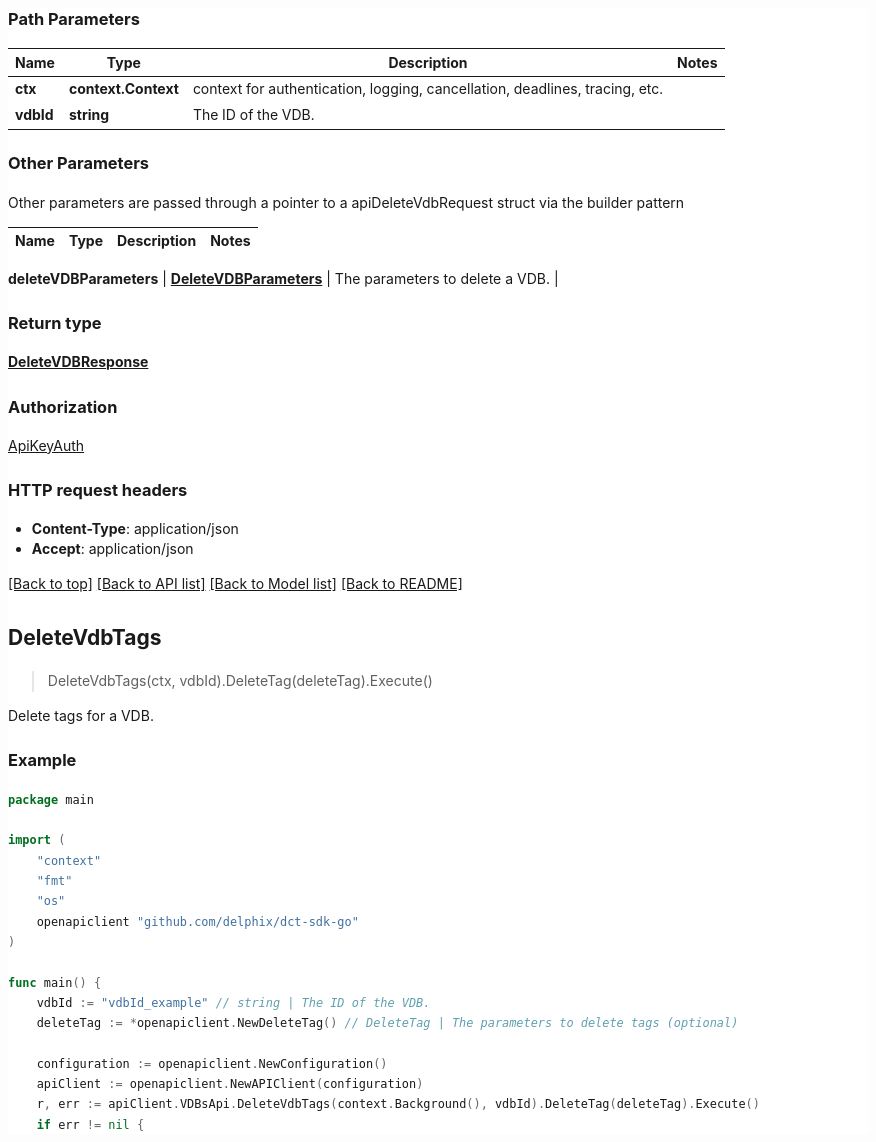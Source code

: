 ### Path Parameters


Name | Type | Description  | Notes
------------- | ------------- | ------------- | -------------
**ctx** | **context.Context** | context for authentication, logging, cancellation, deadlines, tracing, etc.
**vdbId** | **string** | The ID of the VDB. | 

### Other Parameters

Other parameters are passed through a pointer to a apiDeleteVdbRequest struct via the builder pattern


Name | Type | Description  | Notes
------------- | ------------- | ------------- | -------------

 **deleteVDBParameters** | [**DeleteVDBParameters**](DeleteVDBParameters.md) | The parameters to delete a VDB. | 

### Return type

[**DeleteVDBResponse**](DeleteVDBResponse.md)

### Authorization

[ApiKeyAuth](../README.md#ApiKeyAuth)

### HTTP request headers

- **Content-Type**: application/json
- **Accept**: application/json

[[Back to top]](#) [[Back to API list]](../README.md#documentation-for-api-endpoints)
[[Back to Model list]](../README.md#documentation-for-models)
[[Back to README]](../README.md)


## DeleteVdbTags

> DeleteVdbTags(ctx, vdbId).DeleteTag(deleteTag).Execute()

Delete tags for a VDB.

### Example

```go
package main

import (
    "context"
    "fmt"
    "os"
    openapiclient "github.com/delphix/dct-sdk-go"
)

func main() {
    vdbId := "vdbId_example" // string | The ID of the VDB.
    deleteTag := *openapiclient.NewDeleteTag() // DeleteTag | The parameters to delete tags (optional)

    configuration := openapiclient.NewConfiguration()
    apiClient := openapiclient.NewAPIClient(configuration)
    r, err := apiClient.VDBsApi.DeleteVdbTags(context.Background(), vdbId).DeleteTag(deleteTag).Execute()
    if err != nil {
```